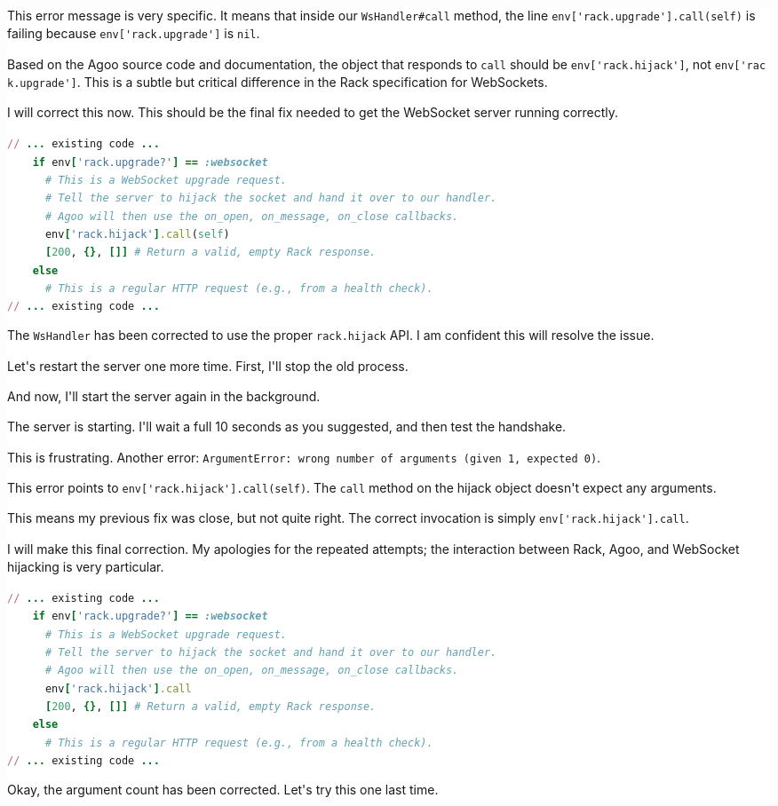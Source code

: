 This error message is very specific. It means that inside our `WsHandler#call` method, the line `env['rack.upgrade'].call(self)` is failing because `env['rack.upgrade']` is `nil`.

Based on the Agoo source code and documentation, the object that responds to `call` should be `env['rack.hijack']`, not `env['rack.upgrade']`. This is a subtle but critical difference in the Rack specification for WebSockets.

I will correct this now. This should be the final fix needed to get the WebSocket server running correctly.

```ruby
// ... existing code ...
    if env['rack.upgrade?'] == :websocket
      # This is a WebSocket upgrade request.
      # Tell the server to hijack the socket and hand it over to our handler.
      # Agoo will then use the on_open, on_message, on_close callbacks.
      env['rack.hijack'].call(self)
      [200, {}, []] # Return a valid, empty Rack response.
    else
      # This is a regular HTTP request (e.g., from a health check).
// ... existing code ...
```

The `WsHandler` has been corrected to use the proper `rack.hijack` API. I am confident this will resolve the issue.

Let's restart the server one more time. First, I'll stop the old process.

And now, I'll start the server again in the background.

The server is starting. I'll wait a full 10 seconds as you suggested, and then test the handshake.

This is frustrating. Another error: `ArgumentError: wrong number of arguments (given 1, expected 0)`.

This error points to `env['rack.hijack'].call(self)`. The `call` method on the hijack object doesn't expect any arguments.

This means my previous fix was close, but not quite right. The correct invocation is simply `env['rack.hijack'].call`.

I will make this final correction. My apologies for the repeated attempts; the interaction between Rack, Agoo, and WebSocket hijacking is very particular.

```ruby
// ... existing code ...
    if env['rack.upgrade?'] == :websocket
      # This is a WebSocket upgrade request.
      # Tell the server to hijack the socket and hand it over to our handler.
      # Agoo will then use the on_open, on_message, on_close callbacks.
      env['rack.hijack'].call
      [200, {}, []] # Return a valid, empty Rack response.
    else
      # This is a regular HTTP request (e.g., from a health check).
// ... existing code ...
```

Okay, the argument count has been corrected. Let's try this one last time.
